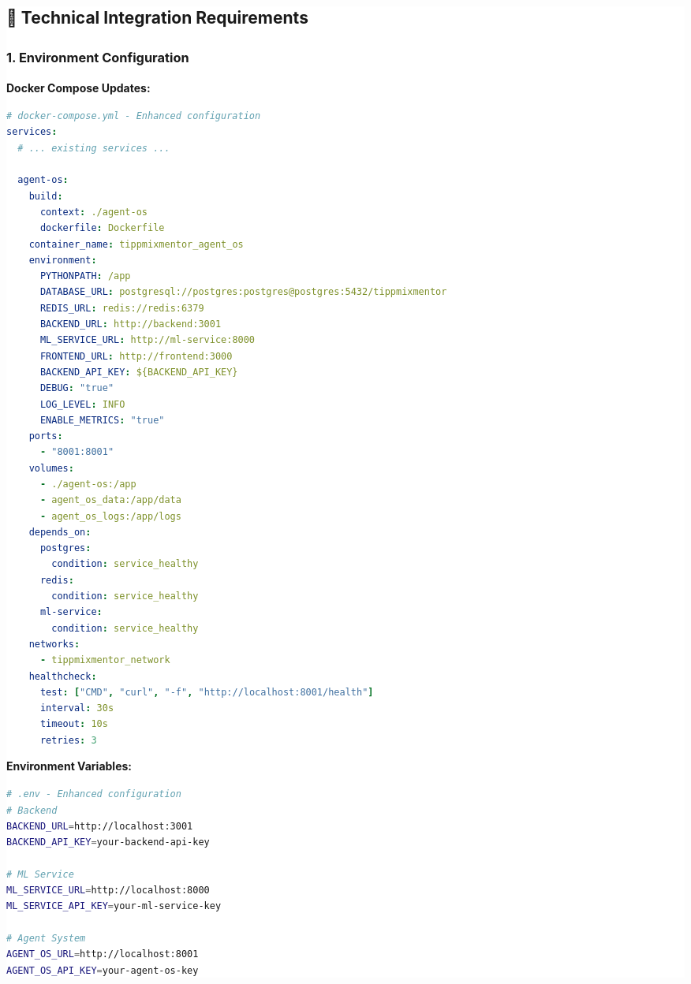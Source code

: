 
## 🔧 **Technical Integration Requirements**

### **1. Environment Configuration**

**Docker Compose Updates:**
```yaml
# docker-compose.yml - Enhanced configuration
services:
  # ... existing services ...
  
  agent-os:
    build:
      context: ./agent-os
      dockerfile: Dockerfile
    container_name: tippmixmentor_agent_os
    environment:
      PYTHONPATH: /app
      DATABASE_URL: postgresql://postgres:postgres@postgres:5432/tippmixmentor
      REDIS_URL: redis://redis:6379
      BACKEND_URL: http://backend:3001
      ML_SERVICE_URL: http://ml-service:8000
      FRONTEND_URL: http://frontend:3000
      BACKEND_API_KEY: ${BACKEND_API_KEY}
      DEBUG: "true"
      LOG_LEVEL: INFO
      ENABLE_METRICS: "true"
    ports:
      - "8001:8001"
    volumes:
      - ./agent-os:/app
      - agent_os_data:/app/data
      - agent_os_logs:/app/logs
    depends_on:
      postgres:
        condition: service_healthy
      redis:
        condition: service_healthy
      ml-service:
        condition: service_healthy
    networks:
      - tippmixmentor_network
    healthcheck:
      test: ["CMD", "curl", "-f", "http://localhost:8001/health"]
      interval: 30s
      timeout: 10s
      retries: 3
```

**Environment Variables:**
```bash
# .env - Enhanced configuration
# Backend
BACKEND_URL=http://localhost:3001
BACKEND_API_KEY=your-backend-api-key

# ML Service
ML_SERVICE_URL=http://localhost:8000
ML_SERVICE_API_KEY=your-ml-service-key

# Agent System
AGENT_OS_URL=http://localhost:8001
AGENT_OS_API_KEY=your-agent-os-key

```